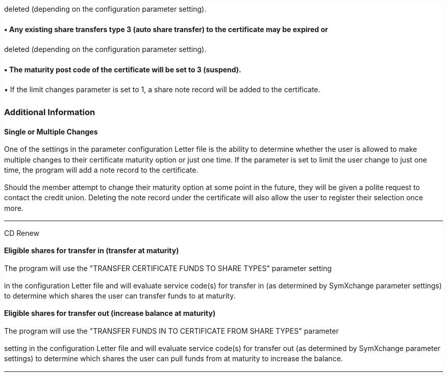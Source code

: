 deleted (depending on the configuration parameter setting).

#### • Any existing share transfers type 3 (auto share transfer) to the certificate may be expired or

deleted (depending on the configuration parameter setting).

#### • The maturity post code of the certificate will be set to 3 (suspend).

 • If the limit changes parameter is set to 1, a share note record will be added to the certificate.

### Additional Information

**Single or Multiple Changes**

One of the settings in the parameter configuration Letter file is the ability to determine whether
the user is allowed to make multiple changes to their certificate maturity option or just one time. If
the parameter is set to limit the user change to just one time, the program will add a note record to
the certificate.

Should the member attempt to change their maturity option at some point in the future, they will be
given a polite request to contact the credit union. Deleting the note record under the certificate will
also allow the user to register their selection once more.


-----

CD Renew

**Eligible shares for transfer in (transfer at maturity)**

The program will use the "TRANSFER CERTIFICATE FUNDS TO SHARE TYPES" parameter setting

in the configuration Letter file and will evaluate service code(s) for transfer in (as determined
by SymXchange parameter settings) to determine which shares the user can transfer funds
to at maturity.

**Eligible shares for transfer out (increase balance at maturity)**

The program will use the "TRANSFER FUNDS IN TO CERTIFICATE FROM SHARE TYPES" parameter

setting in the configuration Letter file and will evaluate service code(s) for transfer out (as determined
by SymXchange parameter settings) to determine which shares the user can pull funds from at
maturity to increase the balance.


-----

